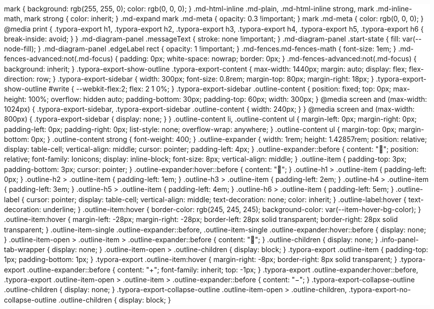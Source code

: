mark { background: rgb(255, 255, 0); color: rgb(0, 0, 0); }
.md-html-inline .md-plain, .md-html-inline strong, mark .md-inline-math, mark strong { color: inherit; }
.md-expand mark .md-meta { opacity: 0.3 !important; }
mark .md-meta { color: rgb(0, 0, 0); }
@media print {
  .typora-export h1, .typora-export h2, .typora-export h3, .typora-export h4, .typora-export h5, .typora-export h6 { break-inside: avoid; }
}
.md-diagram-panel .messageText { stroke: none !important; }
.md-diagram-panel .start-state { fill: var(--node-fill); }
.md-diagram-panel .edgeLabel rect { opacity: 1 !important; }
.md-fences.md-fences-math { font-size: 1em; }
.md-fences-advanced:not(.md-focus) { padding: 0px; white-space: nowrap; border: 0px; }
.md-fences-advanced:not(.md-focus) { background: inherit; }
.typora-export-show-outline .typora-export-content { max-width: 1440px; margin: auto; display: flex; flex-direction: row; }
.typora-export-sidebar { width: 300px; font-size: 0.8rem; margin-top: 80px; margin-right: 18px; }
.typora-export-show-outline #write { --webkit-flex:2; flex: 2 1 0%; }
.typora-export-sidebar .outline-content { position: fixed; top: 0px; max-height: 100%; overflow: hidden auto; padding-bottom: 30px; padding-top: 60px; width: 300px; }
@media screen and (max-width: 1024px) {
  .typora-export-sidebar, .typora-export-sidebar .outline-content { width: 240px; }
}
@media screen and (max-width: 800px) {
  .typora-export-sidebar { display: none; }
}
.outline-content li, .outline-content ul { margin-left: 0px; margin-right: 0px; padding-left: 0px; padding-right: 0px; list-style: none; overflow-wrap: anywhere; }
.outline-content ul { margin-top: 0px; margin-bottom: 0px; }
.outline-content strong { font-weight: 400; }
.outline-expander { width: 1rem; height: 1.42857rem; position: relative; display: table-cell; vertical-align: middle; cursor: pointer; padding-left: 4px; }
.outline-expander::before { content: ""; position: relative; font-family: Ionicons; display: inline-block; font-size: 8px; vertical-align: middle; }
.outline-item { padding-top: 3px; padding-bottom: 3px; cursor: pointer; }
.outline-expander:hover::before { content: ""; }
.outline-h1 > .outline-item { padding-left: 0px; }
.outline-h2 > .outline-item { padding-left: 1em; }
.outline-h3 > .outline-item { padding-left: 2em; }
.outline-h4 > .outline-item { padding-left: 3em; }
.outline-h5 > .outline-item { padding-left: 4em; }
.outline-h6 > .outline-item { padding-left: 5em; }
.outline-label { cursor: pointer; display: table-cell; vertical-align: middle; text-decoration: none; color: inherit; }
.outline-label:hover { text-decoration: underline; }
.outline-item:hover { border-color: rgb(245, 245, 245); background-color: var(--item-hover-bg-color); }
.outline-item:hover { margin-left: -28px; margin-right: -28px; border-left: 28px solid transparent; border-right: 28px solid transparent; }
.outline-item-single .outline-expander::before, .outline-item-single .outline-expander:hover::before { display: none; }
.outline-item-open > .outline-item > .outline-expander::before { content: ""; }
.outline-children { display: none; }
.info-panel-tab-wrapper { display: none; }
.outline-item-open > .outline-children { display: block; }
.typora-export .outline-item { padding-top: 1px; padding-bottom: 1px; }
.typora-export .outline-item:hover { margin-right: -8px; border-right: 8px solid transparent; }
.typora-export .outline-expander::before { content: "+"; font-family: inherit; top: -1px; }
.typora-export .outline-expander:hover::before, .typora-export .outline-item-open > .outline-item > .outline-expander::before { content: "−"; }
.typora-export-collapse-outline .outline-children { display: none; }
.typora-export-collapse-outline .outline-item-open > .outline-children, .typora-export-no-collapse-outline .outline-children { display: block; }